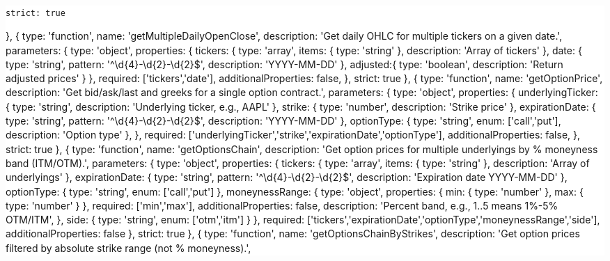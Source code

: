     strict: true
  },
  {
    type: 'function',
    name: 'getMultipleDailyOpenClose',
    description: 'Get daily OHLC for multiple tickers on a given date.',
    parameters: {
      type: 'object',
      properties: {
        tickers: { type: 'array', items: { type: 'string' }, description: 'Array of tickers' },
        date:    { type: 'string', pattern: '^\\d{4}-\\d{2}-\\d{2}$', description: 'YYYY-MM-DD' },
        adjusted:{ type: 'boolean', description: 'Return adjusted prices' }
      },
      required: ['tickers','date'],
      additionalProperties: false,
    },
    strict: true
  },
  {
    type: 'function',
    name: 'getOptionPrice',
    description: 'Get bid/ask/last and greeks for a single option contract.',
    parameters: {
      type: 'object',
      properties: {
        underlyingTicker: { type: 'string', description: 'Underlying ticker, e.g., AAPL' },
        strike:           { type: 'number', description: 'Strike price' },
        expirationDate:   { type: 'string', pattern: '^\\d{4}-\\d{2}-\\d{2}$', description: 'YYYY-MM-DD' },
        optionType:       { type: 'string', enum: ['call','put'], description: 'Option type' },
      },
      required: ['underlyingTicker','strike','expirationDate','optionType'],
      additionalProperties: false,
    },
    strict: true
  },
  {
    type: 'function',
    name: 'getOptionsChain',
    description: 'Get option prices for multiple underlyings by % moneyness band (ITM/OTM).',
    parameters: {
      type: 'object',
      properties: {
        tickers:        { type: 'array', items: { type: 'string' }, description: 'Array of underlyings' },
        expirationDate: { type: 'string', pattern: '^\\d{4}-\\d{2}-\\d{2}$', description: 'Expiration date YYYY-MM-DD' },
        optionType:     { type: 'string', enum: ['call','put'] },
        moneynessRange: {
          type: 'object',
          properties: { min: { type: 'number' }, max: { type: 'number' } },
          required: ['min','max'],
          additionalProperties: false,
          description: 'Percent band, e.g., 1..5 means 1%-5% OTM/ITM',
        },
        side:           { type: 'string', enum: ['otm','itm'] }
      },
      required: ['tickers','expirationDate','optionType','moneynessRange','side'],
      additionalProperties: false
    },
    strict: true
  },
  {
    type: 'function',
    name: 'getOptionsChainByStrikes',
    description: 'Get option prices filtered by absolute strike range (not % moneyness).',